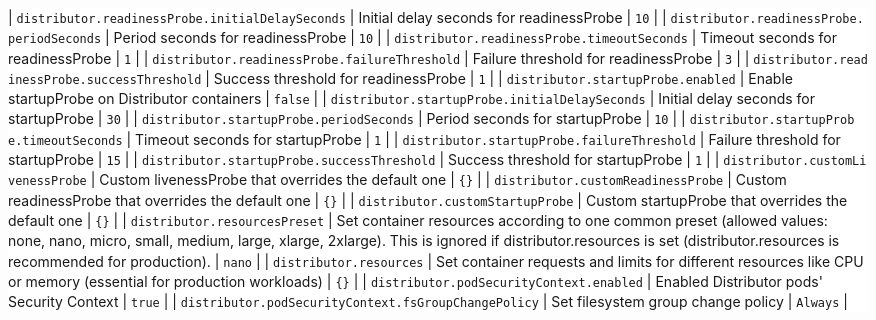 | `distributor.readinessProbe.initialDelaySeconds`                | Initial delay seconds for readinessProbe                                                                                                                                                                                                  | `10`             |
| `distributor.readinessProbe.periodSeconds`                      | Period seconds for readinessProbe                                                                                                                                                                                                         | `10`             |
| `distributor.readinessProbe.timeoutSeconds`                     | Timeout seconds for readinessProbe                                                                                                                                                                                                        | `1`              |
| `distributor.readinessProbe.failureThreshold`                   | Failure threshold for readinessProbe                                                                                                                                                                                                      | `3`              |
| `distributor.readinessProbe.successThreshold`                   | Success threshold for readinessProbe                                                                                                                                                                                                      | `1`              |
| `distributor.startupProbe.enabled`                              | Enable startupProbe on Distributor containers                                                                                                                                                                                             | `false`          |
| `distributor.startupProbe.initialDelaySeconds`                  | Initial delay seconds for startupProbe                                                                                                                                                                                                    | `30`             |
| `distributor.startupProbe.periodSeconds`                        | Period seconds for startupProbe                                                                                                                                                                                                           | `10`             |
| `distributor.startupProbe.timeoutSeconds`                       | Timeout seconds for startupProbe                                                                                                                                                                                                          | `1`              |
| `distributor.startupProbe.failureThreshold`                     | Failure threshold for startupProbe                                                                                                                                                                                                        | `15`             |
| `distributor.startupProbe.successThreshold`                     | Success threshold for startupProbe                                                                                                                                                                                                        | `1`              |
| `distributor.customLivenessProbe`                               | Custom livenessProbe that overrides the default one                                                                                                                                                                                       | `{}`             |
| `distributor.customReadinessProbe`                              | Custom readinessProbe that overrides the default one                                                                                                                                                                                      | `{}`             |
| `distributor.customStartupProbe`                                | Custom startupProbe that overrides the default one                                                                                                                                                                                        | `{}`             |
| `distributor.resourcesPreset`                                   | Set container resources according to one common preset (allowed values: none, nano, micro, small, medium, large, xlarge, 2xlarge). This is ignored if distributor.resources is set (distributor.resources is recommended for production). | `nano`           |
| `distributor.resources`                                         | Set container requests and limits for different resources like CPU or memory (essential for production workloads)                                                                                                                         | `{}`             |
| `distributor.podSecurityContext.enabled`                        | Enabled Distributor pods' Security Context                                                                                                                                                                                                | `true`           |
| `distributor.podSecurityContext.fsGroupChangePolicy`            | Set filesystem group change policy                                                                                                                                                                                                        | `Always`         |